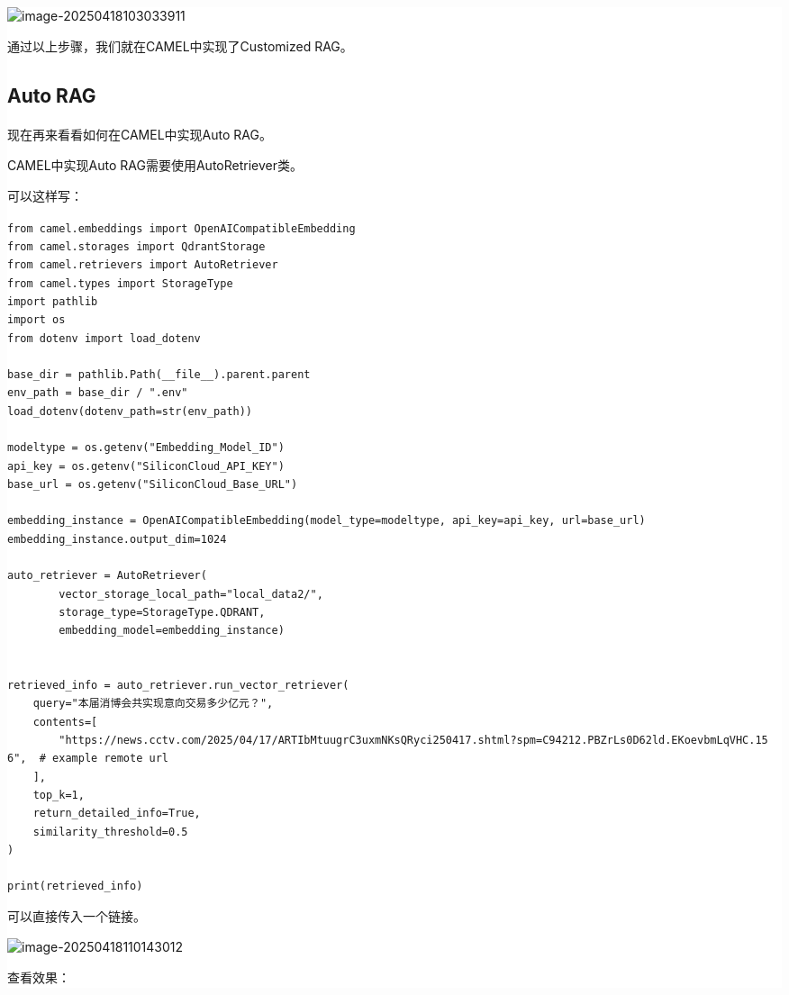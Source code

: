 ![image-20250418103033911](https://img2024.cnblogs.com/blog/3288240/202504/3288240-20250418122823856-605102339.png)

通过以上步骤，我们就在CAMEL中实现了Customized RAG。

Auto RAG
--------

现在再来看看如何在CAMEL中实现Auto RAG。

CAMEL中实现Auto RAG需要使用AutoRetriever类。

可以这样写：

    from camel.embeddings import OpenAICompatibleEmbedding
    from camel.storages import QdrantStorage
    from camel.retrievers import AutoRetriever
    from camel.types import StorageType
    import pathlib
    import os
    from dotenv import load_dotenv
    
    base_dir = pathlib.Path(__file__).parent.parent
    env_path = base_dir / ".env"
    load_dotenv(dotenv_path=str(env_path))
    
    modeltype = os.getenv("Embedding_Model_ID")
    api_key = os.getenv("SiliconCloud_API_KEY")
    base_url = os.getenv("SiliconCloud_Base_URL")
    
    embedding_instance = OpenAICompatibleEmbedding(model_type=modeltype, api_key=api_key, url=base_url)
    embedding_instance.output_dim=1024
    
    auto_retriever = AutoRetriever(
            vector_storage_local_path="local_data2/",
            storage_type=StorageType.QDRANT,
            embedding_model=embedding_instance)
    
    
    retrieved_info = auto_retriever.run_vector_retriever(
        query="本届消博会共实现意向交易多少亿元？",
        contents=[      
            "https://news.cctv.com/2025/04/17/ARTIbMtuugrC3uxmNKsQRyci250417.shtml?spm=C94212.PBZrLs0D62ld.EKoevbmLqVHC.156",  # example remote url
        ],
        top_k=1,
        return_detailed_info=True,
        similarity_threshold=0.5
    )
    
    print(retrieved_info)
    

可以直接传入一个链接。

![image-20250418110143012](https://img2024.cnblogs.com/blog/3288240/202504/3288240-20250418122823847-215418820.png)

查看效果：
